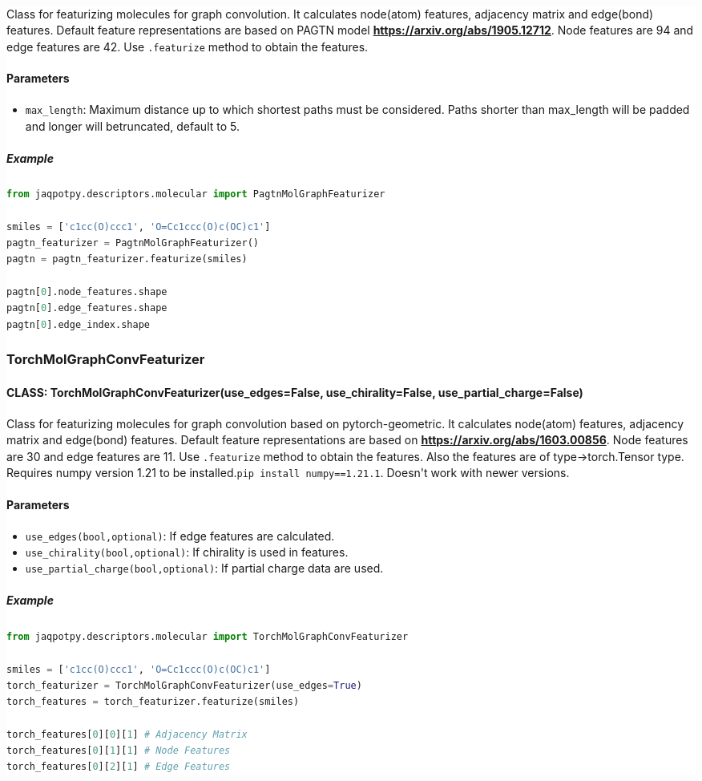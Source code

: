 Class for featurizing molecules for graph convolution. It calculates node(atom) features, adjacency matrix and edge(bond) features. Default feature representations are based on PAGTN model **https://arxiv.org/abs/1905.12712**. Node features are 94 and edge features are 42. Use `.featurize` method to obtain the features.

#### Parameters

* `max_length`: Maximum distance up to which shortest paths must be considered. Paths shorter than max_length will be padded and longer will betruncated, default to 5.

##### Example

```python
from jaqpotpy.descriptors.molecular import PagtnMolGraphFeaturizer

smiles = ['c1cc(O)ccc1', 'O=Cc1ccc(O)c(OC)c1']
pagtn_featurizer = PagtnMolGraphFeaturizer()
pagtn = pagtn_featurizer.featurize(smiles)

pagtn[0].node_features.shape
pagtn[0].edge_features.shape
pagtn[0].edge_index.shape
```

### TorchMolGraphConvFeaturizer
#### CLASS: TorchMolGraphConvFeaturizer(use_edges=False, use_chirality=False, use_partial_charge=False)

Class for featurizing molecules for graph convolution based on pytorch-geometric. It calculates node(atom) features, adjacency matrix and edge(bond) features. Default feature representations are based on **https://arxiv.org/abs/1603.00856**. Node features are 30 and edge features are 11. Use `.featurize` method to obtain the features. Also the features are of type->torch.Tensor type. Requires numpy version 1.21 to be installed.`pip install numpy==1.21.1`. Doesn't work with newer versions.

#### Parameters

* `use_edges(bool,optional)`: If edge features are calculated.
* `use_chirality(bool,optional)`: If chirality is used in features.
* `use_partial_charge(bool,optional)`: If partial charge data are used.

##### Example

```python
from jaqpotpy.descriptors.molecular import TorchMolGraphConvFeaturizer

smiles = ['c1cc(O)ccc1', 'O=Cc1ccc(O)c(OC)c1']
torch_featurizer = TorchMolGraphConvFeaturizer(use_edges=True)
torch_features = torch_featurizer.featurize(smiles)

torch_features[0][0][1] # Adjacency Matrix
torch_features[0][1][1] # Node Features
torch_features[0][2][1] # Edge Features
```

